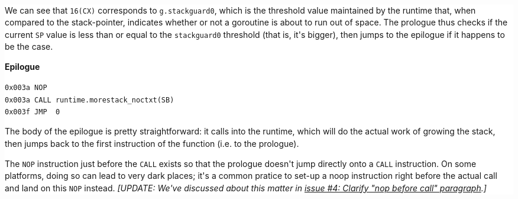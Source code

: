 We can see that `16(CX)` corresponds to `g.stackguard0`, which is the threshold value maintained by the runtime that, when compared to the stack-pointer, indicates whether or not a goroutine is about to run out of space.
The prologue thus checks if the current `SP` value is less than or equal to the `stackguard0` threshold (that is, it's bigger), then jumps to the epilogue if it happens to be the case.

**Epilogue**

```
0x003a NOP
0x003a CALL	runtime.morestack_noctxt(SB)
0x003f JMP	0
```

The body of the epilogue is pretty straightforward: it calls into the runtime, which will do the actual work of growing the stack, then jumps back to the first instruction of the function (i.e. to the prologue).

The `NOP` instruction just before the `CALL` exists so that the prologue doesn't jump directly onto a `CALL` instruction. On some platforms, doing so can lead to very dark places; it's a common pratice to set-up a noop instruction right before the actual call and land on this `NOP` instead.
*[UPDATE: We've discussed about this matter in [issue #4: Clarify "nop before call" paragraph](https://github.com/teh-cmc/go-internals/issues/4).]*